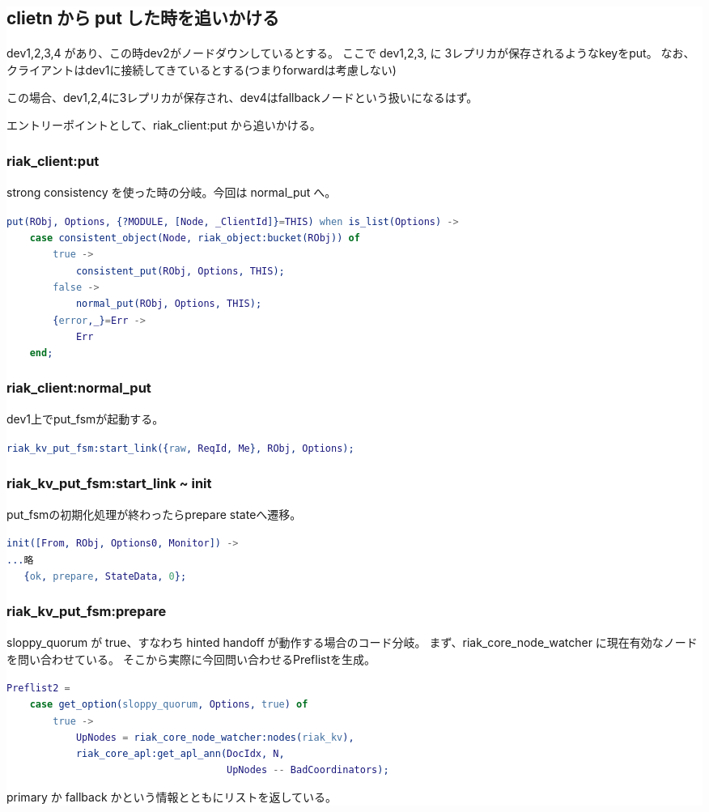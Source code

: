 ## clietn から put した時を追いかける

dev1,2,3,4 があり、この時dev2がノードダウンしているとする。
ここで dev1,2,3, に 3レプリカが保存されるようなkeyをput。
なお、クライアントはdev1に接続してきているとする(つまりforwardは考慮しない)

この場合、dev1,2,4に3レプリカが保存され、dev4はfallbackノードという扱いになるはず。

エントリーポイントとして、riak_client:put から追いかける。

### riak_client:put

strong consistency を使った時の分岐。今回は normal_put へ。　

```erlang
put(RObj, Options, {?MODULE, [Node, _ClientId]}=THIS) when is_list(Options) ->
    case consistent_object(Node, riak_object:bucket(RObj)) of
        true ->
            consistent_put(RObj, Options, THIS);
        false ->
            normal_put(RObj, Options, THIS);
        {error,_}=Err ->
            Err
    end;
```

### riak_client:normal_put

dev1上でput_fsmが起動する。

```erlang
riak_kv_put_fsm:start_link({raw, ReqId, Me}, RObj, Options);
```

### riak_kv_put_fsm:start_link ~ init

put_fsmの初期化処理が終わったらprepare stateへ遷移。

```erlang
init([From, RObj, Options0, Monitor]) ->
...略
   {ok, prepare, StateData, 0};
```

### riak_kv_put_fsm:prepare

sloppy_quorum が true、すなわち hinted handoff が動作する場合のコード分岐。
まず、riak_core_node_watcher に現在有効なノードを問い合わせている。
そこから実際に今回問い合わせるPreflistを生成。

```erlang
Preflist2 = 
    case get_option(sloppy_quorum, Options, true) of
        true ->
            UpNodes = riak_core_node_watcher:nodes(riak_kv),
            riak_core_apl:get_apl_ann(DocIdx, N, 
                                      UpNodes -- BadCoordinators);
```
primary か fallback かという情報とともにリストを返している。
